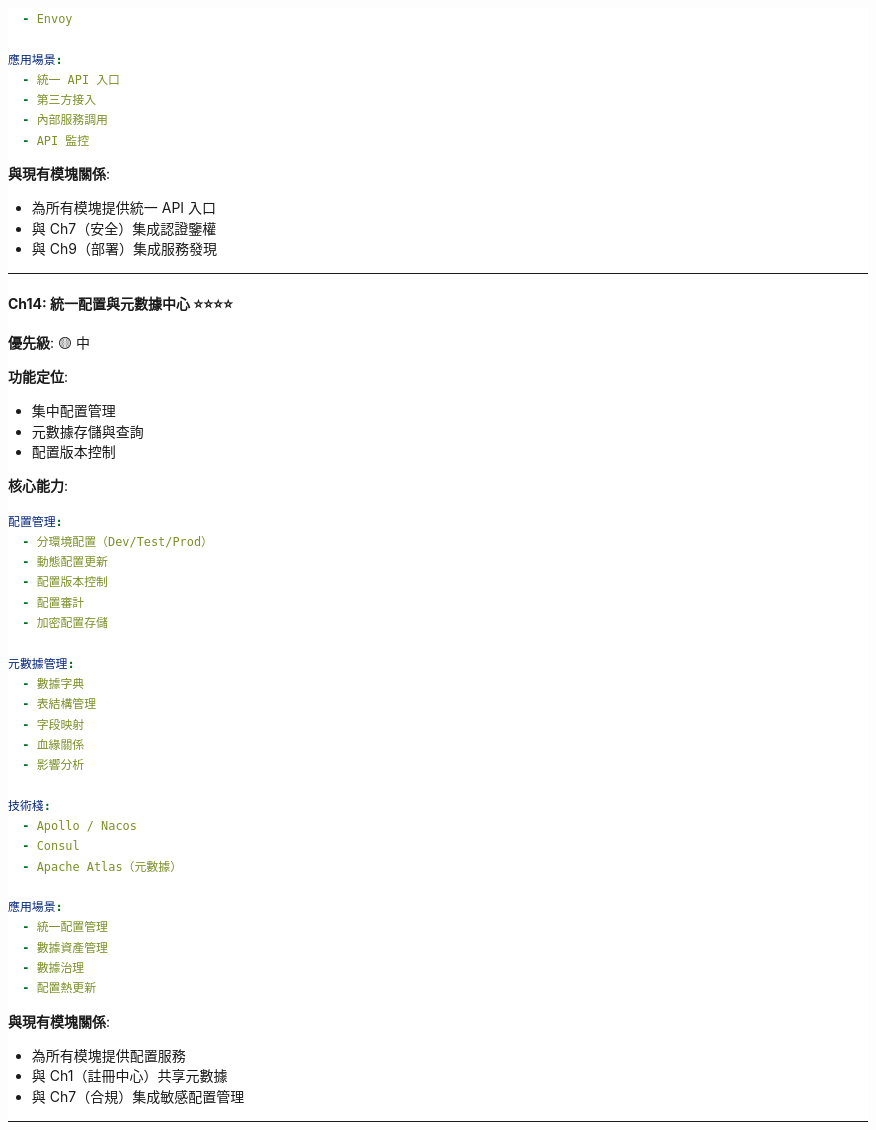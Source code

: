 ```yaml
  - Envoy
  
應用場景:
  - 統一 API 入口
  - 第三方接入
  - 內部服務調用
  - API 監控
```

**與現有模塊關係**:
- 為所有模塊提供統一 API 入口
- 與 Ch7（安全）集成認證鑒權
- 與 Ch9（部署）集成服務發現

---

#### Ch14: 統一配置與元數據中心 ⭐⭐⭐⭐
**優先級**: 🟡 中

**功能定位**:
- 集中配置管理
- 元數據存儲與查詢
- 配置版本控制

**核心能力**:
```yaml
配置管理:
  - 分環境配置（Dev/Test/Prod）
  - 動態配置更新
  - 配置版本控制
  - 配置審計
  - 加密配置存儲
  
元數據管理:
  - 數據字典
  - 表結構管理
  - 字段映射
  - 血緣關係
  - 影響分析
  
技術棧:
  - Apollo / Nacos
  - Consul
  - Apache Atlas（元數據）
  
應用場景:
  - 統一配置管理
  - 數據資產管理
  - 數據治理
  - 配置熱更新
```

**與現有模塊關係**:
- 為所有模塊提供配置服務
- 與 Ch1（註冊中心）共享元數據
- 與 Ch7（合規）集成敏感配置管理

---